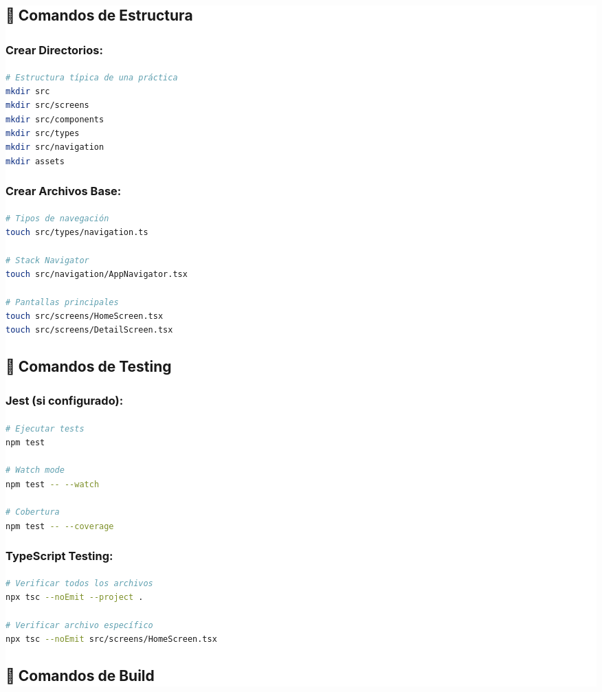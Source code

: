## 📝 Comandos de Estructura

### Crear Directorios:
```bash
# Estructura típica de una práctica
mkdir src
mkdir src/screens
mkdir src/components  
mkdir src/types
mkdir src/navigation
mkdir assets
```

### Crear Archivos Base:
```bash
# Tipos de navegación
touch src/types/navigation.ts

# Stack Navigator
touch src/navigation/AppNavigator.tsx

# Pantallas principales
touch src/screens/HomeScreen.tsx
touch src/screens/DetailScreen.tsx
```

## 🧪 Comandos de Testing

### Jest (si configurado):
```bash
# Ejecutar tests
npm test

# Watch mode
npm test -- --watch

# Cobertura
npm test -- --coverage
```

### TypeScript Testing:
```bash
# Verificar todos los archivos
npx tsc --noEmit --project .

# Verificar archivo específico
npx tsc --noEmit src/screens/HomeScreen.tsx
```

## 📱 Comandos de Build
